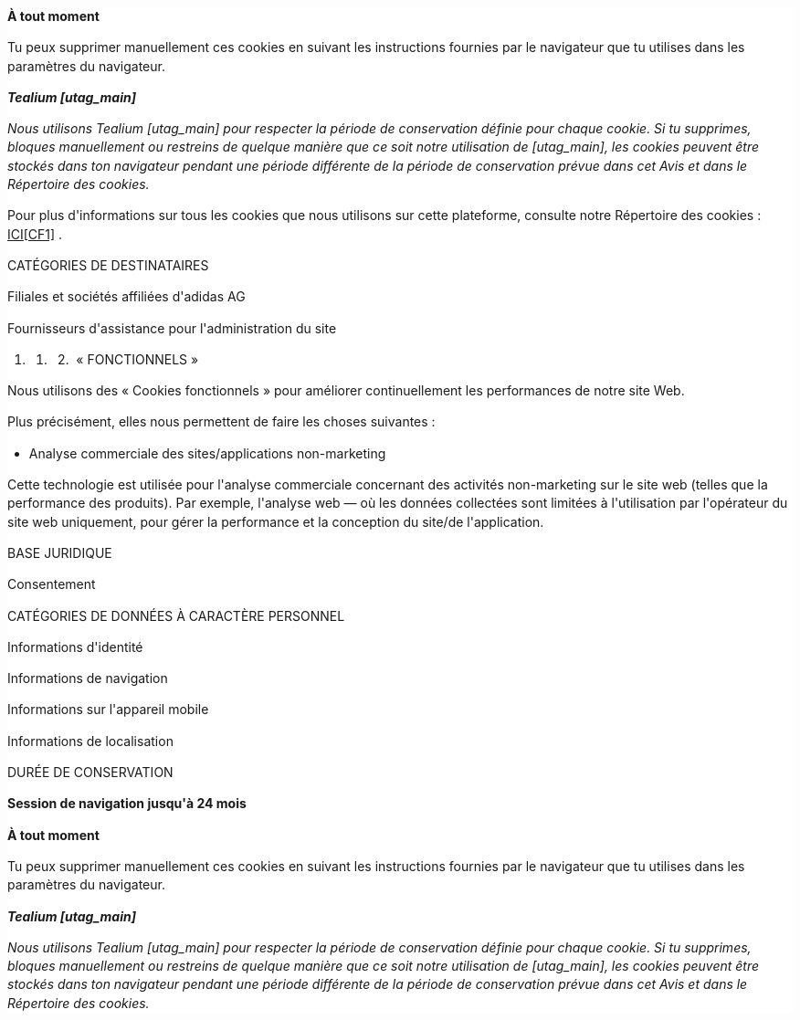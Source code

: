 **À tout moment**

Tu peux supprimer manuellement ces cookies en suivant les instructions fournies par le navigateur que tu utilises dans les paramètres du navigateur.

**_Tealium \[utag\_main\]_**

_Nous utilisons Tealium \[utag\_main\] pour respecter la période de conservation définie pour chaque cookie. Si tu supprimes, bloques manuellement ou restreins de quelque manière que ce soit notre utilisation de \[utag\_main\], les cookies peuvent être stockés dans ton navigateur pendant une période différente de la période de conservation prévue dans cet Avis et dans le Répertoire des cookies._

Pour plus d'informations sur tous les cookies que nous utilisons sur cette plateforme, consulte notre Répertoire des cookies : [ICI](https://www.adidas.fr/cookies)[\[CF1\]](#_msocom_1) .

CATÉGORIES DE DESTINATAIRES

Filiales et sociétés affiliées d'adidas AG

Fournisseurs d'assistance pour l'administration du site

1. 1. 2.  « FONCTIONNELS »

Nous utilisons des « Cookies fonctionnels » pour améliorer continuellement les performances de notre site Web.

Plus précisément, elles nous permettent de faire les choses suivantes :

* Analyse commerciale des sites/applications non-marketing

Cette technologie est utilisée pour l'analyse commerciale concernant des activités non-marketing sur le site web (telles que la performance des produits). Par exemple, l'analyse web — où les données collectées sont limitées à l'utilisation par l'opérateur du site web uniquement, pour gérer la performance et la conception du site/de l'application.

BASE JURIDIQUE

Consentement

CATÉGORIES DE DONNÉES À CARACTÈRE PERSONNEL

Informations d'identité 

Informations de navigation

Informations sur l'appareil mobile

Informations de localisation

DURÉE DE CONSERVATION            

**Session de navigation jusqu'à 24 mois**

**À tout moment**

Tu peux supprimer manuellement ces cookies en suivant les instructions fournies par le navigateur que tu utilises dans les paramètres du navigateur.

**_Tealium \[utag\_main\]_**

_Nous utilisons Tealium \[utag\_main\] pour respecter la période de conservation définie pour chaque cookie. Si tu supprimes, bloques manuellement ou restreins de quelque manière que ce soit notre utilisation de \[utag\_main\], les cookies peuvent être stockés dans ton navigateur pendant une période différente de la période de conservation prévue dans cet Avis et dans le Répertoire des cookies._
